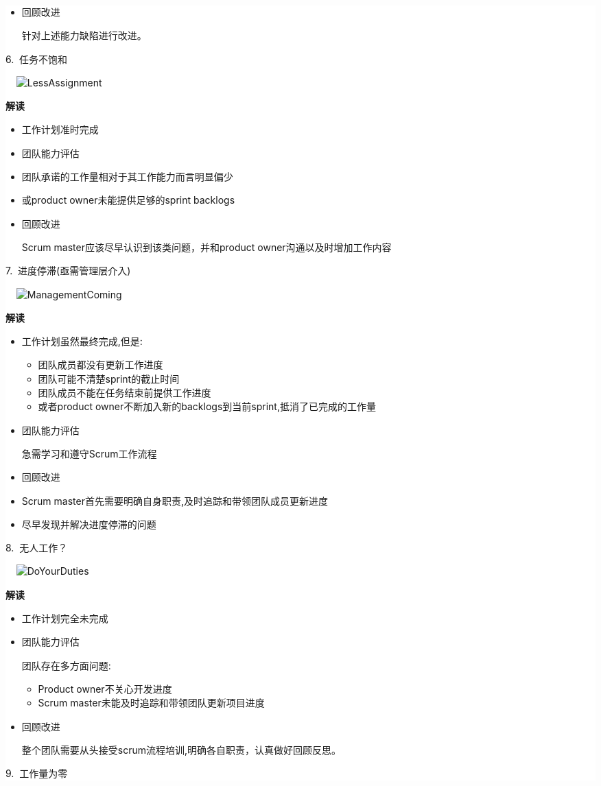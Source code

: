-   回顾改进

    针对上述能力缺陷进行改进。

6.  任务不饱和

    ![LessAssignment](C:\Users\tlguo\Desktop\Temp\Scrum\LessAssignment.jpg)

**解读**

-   工作计划准时完成
-   团队能力评估
  -   团队承诺的工作量相对于其工作能力而言明显偏少
  -   或product owner未能提供足够的sprint backlogs
-   回顾改进

    Scrum master应该尽早认识到该类问题，并和product owner沟通以及时增加工作内容

7.  进度停滞(亟需管理层介入)

    ![ManagementComing](C:\Users\tlguo\Desktop\Temp\Scrum\ManagementComing.jpg)

**解读**

-   工作计划虽然最终完成,但是:

    -   团队成员都没有更新工作进度
      -   团队可能不清楚sprint的截止时间
      -   团队成员不能在任务结束前提供工作进度
      -   或者product owner不断加入新的backlogs到当前sprint,抵消了已完成的工作量

-   团队能力评估

    急需学习和遵守Scrum工作流程


-   回顾改进
  -   Scrum master首先需要明确自身职责,及时追踪和带领团队成员更新进度
  -   尽早发现并解决进度停滞的问题

8.  无人工作？

    ![DoYourDuties](C:\Users\tlguo\Desktop\Temp\Scrum\DoYourDuties.jpg)

**解读**

-   工作计划完全未完成

-   团队能力评估

     团队存在多方面问题:

     -   Product owner不关心开发进度
     -   Scrum master未能及时追踪和带领团队更新项目进度

-   回顾改进

    整个团队需要从头接受scrum流程培训,明确各自职责，认真做好回顾反思。

9.  工作量为零
